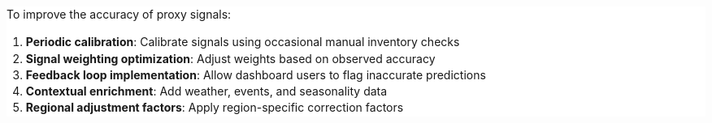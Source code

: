 To improve the accuracy of proxy signals:

1. **Periodic calibration**: Calibrate signals using occasional manual inventory checks
2. **Signal weighting optimization**: Adjust weights based on observed accuracy
3. **Feedback loop implementation**: Allow dashboard users to flag inaccurate predictions
4. **Contextual enrichment**: Add weather, events, and seasonality data
5. **Regional adjustment factors**: Apply region-specific correction factors